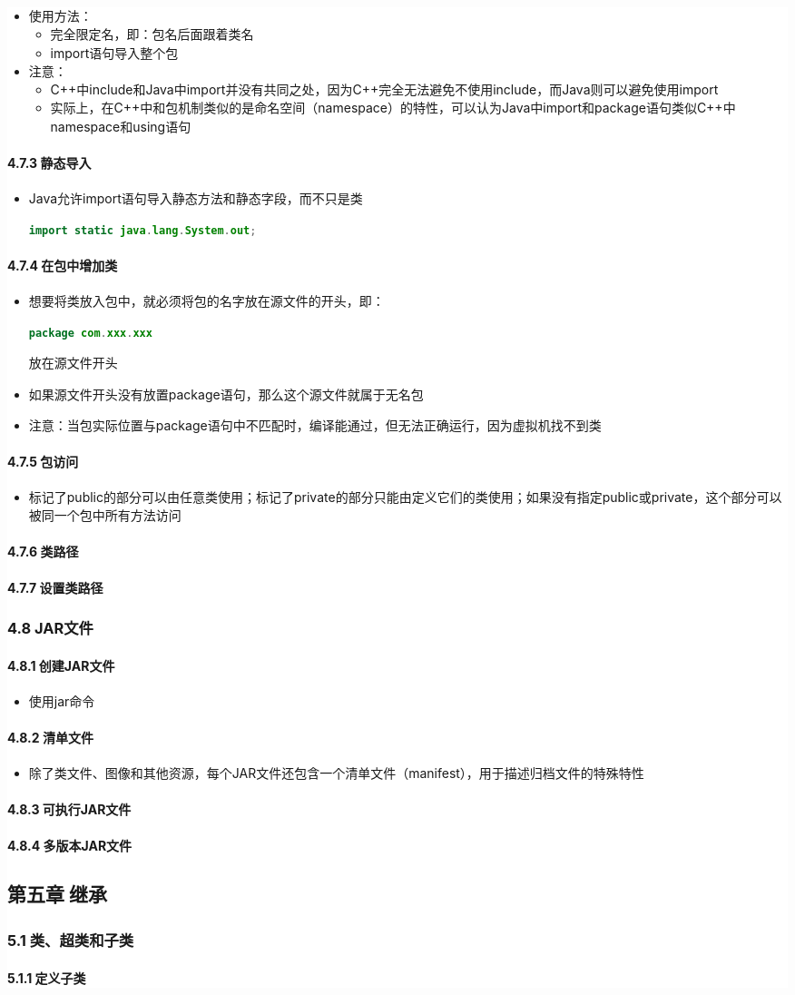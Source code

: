 - 使用方法：
  - 完全限定名，即：包名后面跟着类名
  - import语句导入整个包
- 注意：
  - C++中include和Java中import并没有共同之处，因为C++完全无法避免不使用include，而Java则可以避免使用import
  - 实际上，在C++中和包机制类似的是命名空间（namespace）的特性，可以认为Java中import和package语句类似C++中namespace和using语句

#### 4.7.3 静态导入

- Java允许import语句导入静态方法和静态字段，而不只是类

  ``` java
  import static java.lang.System.out;
  ```

#### 4.7.4 在包中增加类

- 想要将类放入包中，就必须将包的名字放在源文件的开头，即：

  ``` java
  package com.xxx.xxx
  ```

  放在源文件开头

- 如果源文件开头没有放置package语句，那么这个源文件就属于无名包

- 注意：当包实际位置与package语句中不匹配时，编译能通过，但无法正确运行，因为虚拟机找不到类

#### 4.7.5 包访问

- 标记了public的部分可以由任意类使用；标记了private的部分只能由定义它们的类使用；如果没有指定public或private，这个部分可以被同一个包中所有方法访问

#### 4.7.6 类路径

#### 4.7.7 设置类路径

### 4.8 JAR文件

#### 4.8.1 创建JAR文件

- 使用jar命令

#### 4.8.2 清单文件

- 除了类文件、图像和其他资源，每个JAR文件还包含一个清单文件（manifest），用于描述归档文件的特殊特性

#### 4.8.3 可执行JAR文件

#### 4.8.4 多版本JAR文件

## 第五章 继承

### 5.1 类、超类和子类

#### 5.1.1 定义子类
